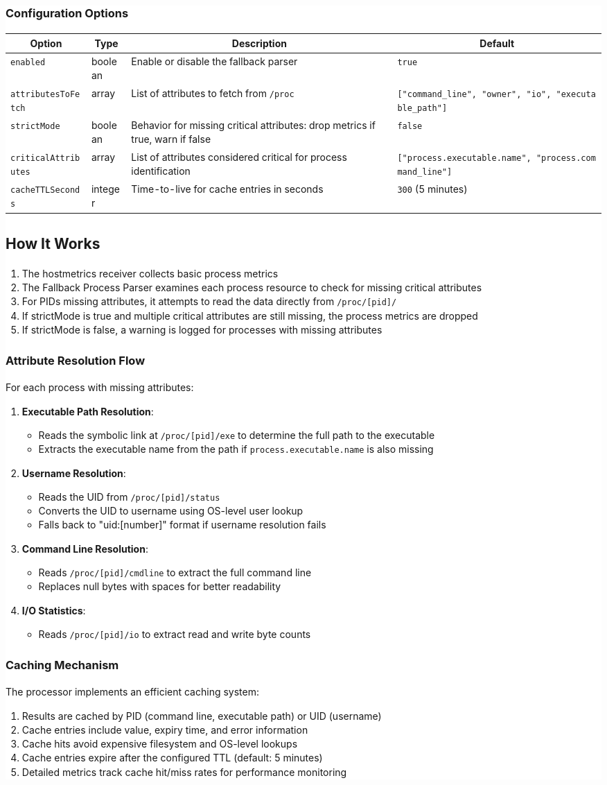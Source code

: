 ### Configuration Options

| Option | Type | Description | Default |
| ------ | ---- | ----------- | ------- |
| `enabled` | boolean | Enable or disable the fallback parser | `true` |
| `attributesToFetch` | array | List of attributes to fetch from `/proc` | `["command_line", "owner", "io", "executable_path"]` |
| `strictMode` | boolean | Behavior for missing critical attributes: drop metrics if true, warn if false | `false` |
| `criticalAttributes` | array | List of attributes considered critical for process identification | `["process.executable.name", "process.command_line"]` |
| `cacheTTLSeconds` | integer | Time-to-live for cache entries in seconds | `300` (5 minutes) |

## How It Works

1. The hostmetrics receiver collects basic process metrics
2. The Fallback Process Parser examines each process resource to check for missing critical attributes
3. For PIDs missing attributes, it attempts to read the data directly from `/proc/[pid]/`
4. If strictMode is true and multiple critical attributes are still missing, the process metrics are dropped
5. If strictMode is false, a warning is logged for processes with missing attributes

### Attribute Resolution Flow

For each process with missing attributes:

1. **Executable Path Resolution**:
   - Reads the symbolic link at `/proc/[pid]/exe` to determine the full path to the executable
   - Extracts the executable name from the path if `process.executable.name` is also missing

2. **Username Resolution**:
   - Reads the UID from `/proc/[pid]/status`
   - Converts the UID to username using OS-level user lookup
   - Falls back to "uid:[number]" format if username resolution fails

3. **Command Line Resolution**:
   - Reads `/proc/[pid]/cmdline` to extract the full command line
   - Replaces null bytes with spaces for better readability

4. **I/O Statistics**:
   - Reads `/proc/[pid]/io` to extract read and write byte counts

### Caching Mechanism

The processor implements an efficient caching system:

1. Results are cached by PID (command line, executable path) or UID (username)
2. Cache entries include value, expiry time, and error information
3. Cache hits avoid expensive filesystem and OS-level lookups
4. Cache entries expire after the configured TTL (default: 5 minutes)
5. Detailed metrics track cache hit/miss rates for performance monitoring
